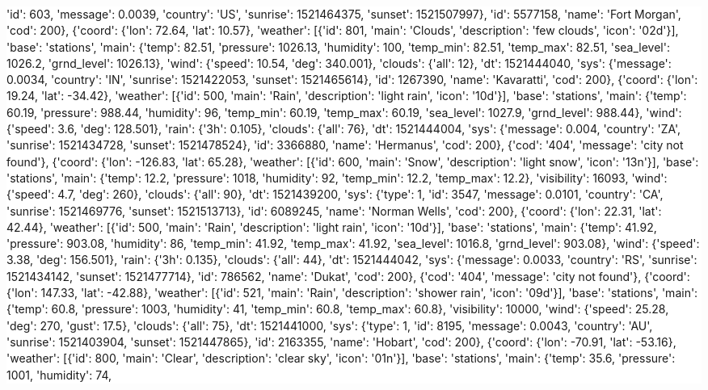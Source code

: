 'id': 603, 'message': 0.0039, 'country': 'US', 'sunrise': 1521464375, 'sunset': 1521507997}, 'id': 5577158, 'name': 'Fort Morgan', 'cod': 200}, {'coord': {'lon': 72.64, 'lat': 10.57}, 'weather': [{'id': 801, 'main': 'Clouds', 'description': 'few clouds', 'icon': '02d'}], 'base': 'stations', 'main': {'temp': 82.51, 'pressure': 1026.13, 'humidity': 100, 'temp_min': 82.51, 'temp_max': 82.51, 'sea_level': 1026.2, 'grnd_level': 1026.13}, 'wind': {'speed': 10.54, 'deg': 340.001}, 'clouds': {'all': 12}, 'dt': 1521444040, 'sys': {'message': 0.0034, 'country': 'IN', 'sunrise': 1521422053, 'sunset': 1521465614}, 'id': 1267390, 'name': 'Kavaratti', 'cod': 200}, {'coord': {'lon': 19.24, 'lat': -34.42}, 'weather': [{'id': 500, 'main': 'Rain', 'description': 'light rain', 'icon': '10d'}], 'base': 'stations', 'main': {'temp': 60.19, 'pressure': 988.44, 'humidity': 96, 'temp_min': 60.19, 'temp_max': 60.19, 'sea_level': 1027.9, 'grnd_level': 988.44}, 'wind': {'speed': 3.6, 'deg': 128.501}, 'rain': {'3h': 0.105}, 'clouds': {'all': 76}, 'dt': 1521444004, 'sys': {'message': 0.004, 'country': 'ZA', 'sunrise': 1521434728, 'sunset': 1521478524}, 'id': 3366880, 'name': 'Hermanus', 'cod': 200}, {'cod': '404', 'message': 'city not found'}, {'coord': {'lon': -126.83, 'lat': 65.28}, 'weather': [{'id': 600, 'main': 'Snow', 'description': 'light snow', 'icon': '13n'}], 'base': 'stations', 'main': {'temp': 12.2, 'pressure': 1018, 'humidity': 92, 'temp_min': 12.2, 'temp_max': 12.2}, 'visibility': 16093, 'wind': {'speed': 4.7, 'deg': 260}, 'clouds': {'all': 90}, 'dt': 1521439200, 'sys': {'type': 1, 'id': 3547, 'message': 0.0101, 'country': 'CA', 'sunrise': 1521469776, 'sunset': 1521513713}, 'id': 6089245, 'name': 'Norman Wells', 'cod': 200}, {'coord': {'lon': 22.31, 'lat': 42.44}, 'weather': [{'id': 500, 'main': 'Rain', 'description': 'light rain', 'icon': '10d'}], 'base': 'stations', 'main': {'temp': 41.92, 'pressure': 903.08, 'humidity': 86, 'temp_min': 41.92, 'temp_max': 41.92, 'sea_level': 1016.8, 'grnd_level': 903.08}, 'wind': {'speed': 3.38, 'deg': 156.501}, 'rain': {'3h': 0.135}, 'clouds': {'all': 44}, 'dt': 1521444042, 'sys': {'message': 0.0033, 'country': 'RS', 'sunrise': 1521434142, 'sunset': 1521477714}, 'id': 786562, 'name': 'Dukat', 'cod': 200}, {'cod': '404', 'message': 'city not found'}, {'coord': {'lon': 147.33, 'lat': -42.88}, 'weather': [{'id': 521, 'main': 'Rain', 'description': 'shower rain', 'icon': '09d'}], 'base': 'stations', 'main': {'temp': 60.8, 'pressure': 1003, 'humidity': 41, 'temp_min': 60.8, 'temp_max': 60.8}, 'visibility': 10000, 'wind': {'speed': 25.28, 'deg': 270, 'gust': 17.5}, 'clouds': {'all': 75}, 'dt': 1521441000, 'sys': {'type': 1, 'id': 8195, 'message': 0.0043, 'country': 'AU', 'sunrise': 1521403904, 'sunset': 1521447865}, 'id': 2163355, 'name': 'Hobart', 'cod': 200}, {'coord': {'lon': -70.91, 'lat': -53.16}, 'weather': [{'id': 800, 'main': 'Clear', 'description': 'clear sky', 'icon': '01n'}], 'base': 'stations', 'main': {'temp': 35.6, 'pressure': 1001, 'humidity': 74,